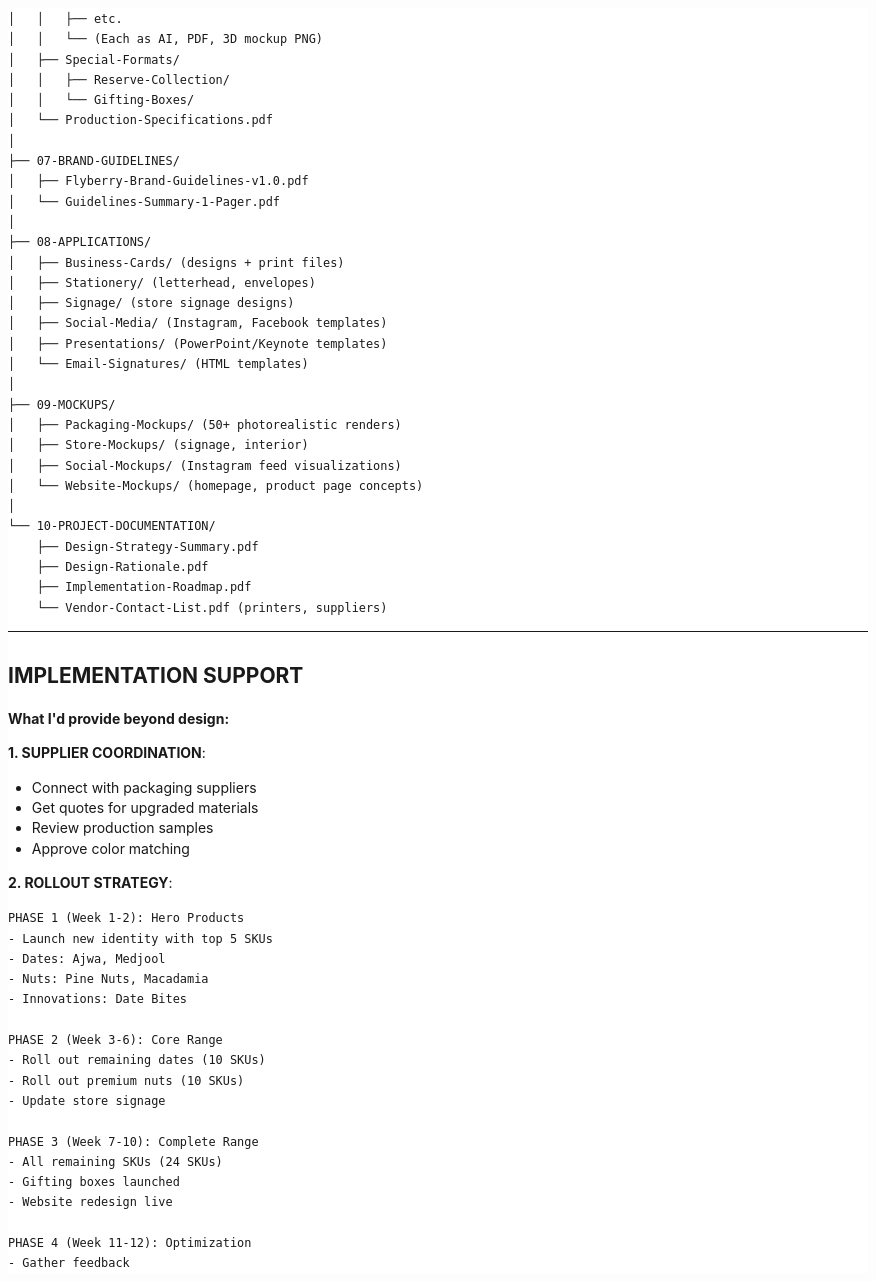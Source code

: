```
│   │   ├── etc.
│   │   └── (Each as AI, PDF, 3D mockup PNG)
│   ├── Special-Formats/
│   │   ├── Reserve-Collection/
│   │   └── Gifting-Boxes/
│   └── Production-Specifications.pdf
│
├── 07-BRAND-GUIDELINES/
│   ├── Flyberry-Brand-Guidelines-v1.0.pdf
│   └── Guidelines-Summary-1-Pager.pdf
│
├── 08-APPLICATIONS/
│   ├── Business-Cards/ (designs + print files)
│   ├── Stationery/ (letterhead, envelopes)
│   ├── Signage/ (store signage designs)
│   ├── Social-Media/ (Instagram, Facebook templates)
│   ├── Presentations/ (PowerPoint/Keynote templates)
│   └── Email-Signatures/ (HTML templates)
│
├── 09-MOCKUPS/
│   ├── Packaging-Mockups/ (50+ photorealistic renders)
│   ├── Store-Mockups/ (signage, interior)
│   ├── Social-Mockups/ (Instagram feed visualizations)
│   └── Website-Mockups/ (homepage, product page concepts)
│
└── 10-PROJECT-DOCUMENTATION/
    ├── Design-Strategy-Summary.pdf
    ├── Design-Rationale.pdf
    ├── Implementation-Roadmap.pdf
    └── Vendor-Contact-List.pdf (printers, suppliers)
```

---

## IMPLEMENTATION SUPPORT

**What I'd provide beyond design:**

**1. SUPPLIER COORDINATION**:
- Connect with packaging suppliers
- Get quotes for upgraded materials
- Review production samples
- Approve color matching

**2. ROLLOUT STRATEGY**:
```
PHASE 1 (Week 1-2): Hero Products
- Launch new identity with top 5 SKUs
- Dates: Ajwa, Medjool
- Nuts: Pine Nuts, Macadamia
- Innovations: Date Bites

PHASE 2 (Week 3-6): Core Range
- Roll out remaining dates (10 SKUs)
- Roll out premium nuts (10 SKUs)
- Update store signage

PHASE 3 (Week 7-10): Complete Range
- All remaining SKUs (24 SKUs)
- Gifting boxes launched
- Website redesign live

PHASE 4 (Week 11-12): Optimization
- Gather feedback
```